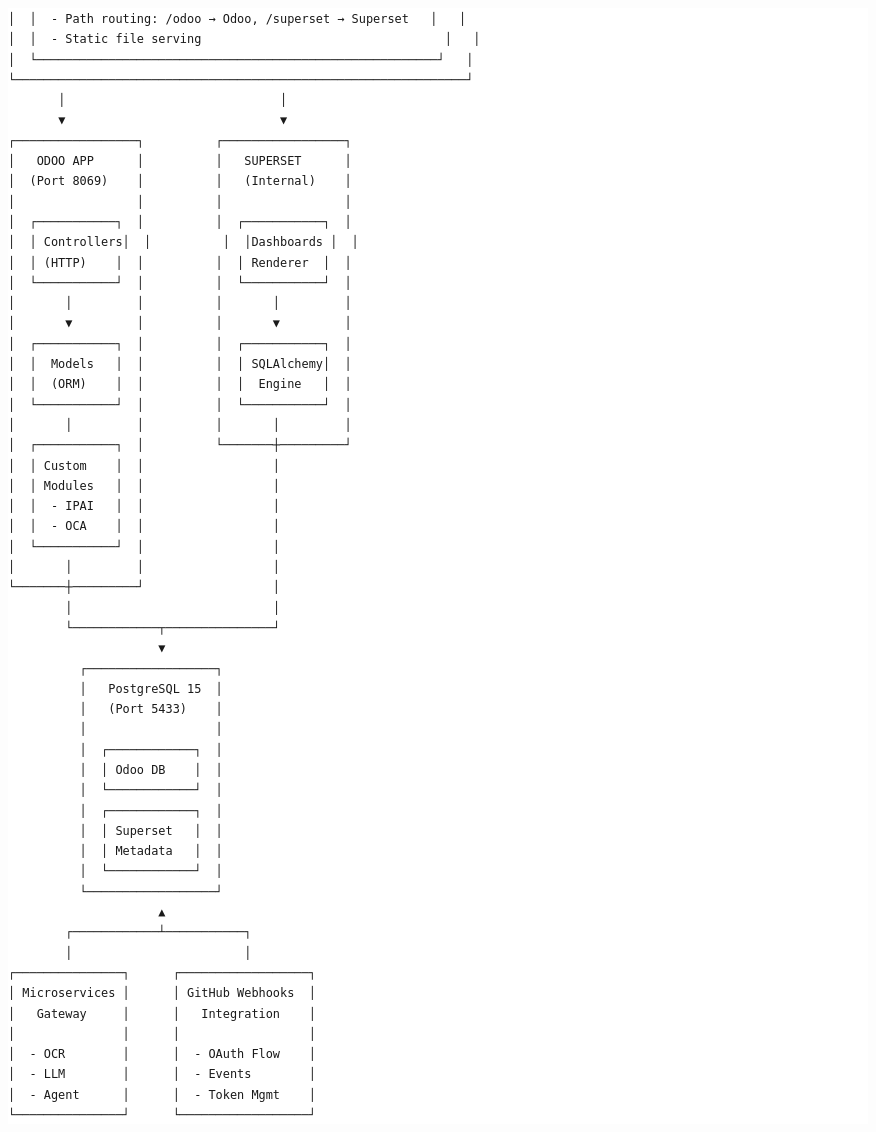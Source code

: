 ```
│  │  - Path routing: /odoo → Odoo, /superset → Superset   │   │
│  │  - Static file serving                                  │   │
│  └────────────────────────────────────────────────────────┘   │
└───────────────────────────────────────────────────────────────┘
       │                              │
       ▼                              ▼
┌─────────────────┐          ┌─────────────────┐
│   ODOO APP      │          │   SUPERSET      │
│  (Port 8069)    │          │   (Internal)    │
│                 │          │                 │
│  ┌───────────┐  │          │  ┌───────────┐  │
│  │ Controllers│  │          │  │Dashboards │  │
│  │ (HTTP)    │  │          │  │ Renderer  │  │
│  └───────────┘  │          │  └───────────┘  │
│       │         │          │       │         │
│       ▼         │          │       ▼         │
│  ┌───────────┐  │          │  ┌───────────┐  │
│  │  Models   │  │          │  │ SQLAlchemy│  │
│  │  (ORM)    │  │          │  │  Engine   │  │
│  └───────────┘  │          │  └───────────┘  │
│       │         │          │       │         │
│  ┌───────────┐  │          └───────┼─────────┘
│  │ Custom    │  │                  │
│  │ Modules   │  │                  │
│  │  - IPAI   │  │                  │
│  │  - OCA    │  │                  │
│  └───────────┘  │                  │
│       │         │                  │
└───────┼─────────┘                  │
        │                            │
        └────────────┬───────────────┘
                     ▼
          ┌──────────────────┐
          │   PostgreSQL 15  │
          │   (Port 5433)    │
          │                  │
          │  ┌────────────┐  │
          │  │ Odoo DB    │  │
          │  └────────────┘  │
          │  ┌────────────┐  │
          │  │ Superset   │  │
          │  │ Metadata   │  │
          │  └────────────┘  │
          └──────────────────┘
                     ▲
        ┌────────────┴───────────┐
        │                        │
┌───────────────┐      ┌──────────────────┐
│ Microservices │      │ GitHub Webhooks  │
│   Gateway     │      │   Integration    │
│               │      │                  │
│  - OCR        │      │  - OAuth Flow    │
│  - LLM        │      │  - Events        │
│  - Agent      │      │  - Token Mgmt    │
└───────────────┘      └──────────────────┘
```

